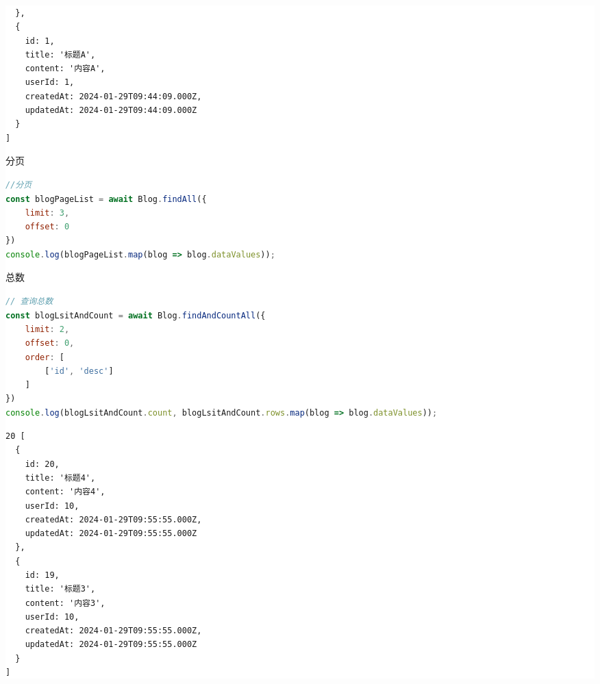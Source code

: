 ```
  },
  {
    id: 1,
    title: '标题A',
    content: '内容A',
    userId: 1,
    createdAt: 2024-01-29T09:44:09.000Z,
    updatedAt: 2024-01-29T09:44:09.000Z
  }
]

```

分页
```js
//分页
const blogPageList = await Blog.findAll({
    limit: 3,
    offset: 0
})
console.log(blogPageList.map(blog => blog.dataValues));
```

总数
```js
// 查询总数
const blogLsitAndCount = await Blog.findAndCountAll({
    limit: 2,
    offset: 0,
    order: [
        ['id', 'desc']
    ]
})
console.log(blogLsitAndCount.count, blogLsitAndCount.rows.map(blog => blog.dataValues));
```
```
20 [
  {
    id: 20,
    title: '标题4',
    content: '内容4',
    userId: 10,
    createdAt: 2024-01-29T09:55:55.000Z,
    updatedAt: 2024-01-29T09:55:55.000Z
  },
  {
    id: 19,
    title: '标题3',
    content: '内容3',
    userId: 10,
    createdAt: 2024-01-29T09:55:55.000Z,
    updatedAt: 2024-01-29T09:55:55.000Z
  }
]
```
